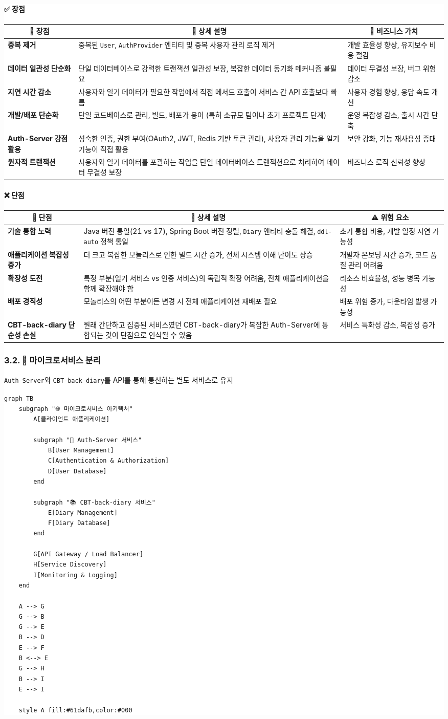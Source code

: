 #### ✅ 장점

| 💚 장점 | 📝 상세 설명 | 🎯 비즈니스 가치 |
|---------|--------------|------------------|
| **중복 제거** | 중복된 `User`, `AuthProvider` 엔티티 및 중복 사용자 관리 로직 제거 | 개발 효율성 향상, 유지보수 비용 절감 |
| **데이터 일관성 단순화** | 단일 데이터베이스로 강력한 트랜잭션 일관성 보장, 복잡한 데이터 동기화 메커니즘 불필요 | 데이터 무결성 보장, 버그 위험 감소 |
| **지연 시간 감소** | 사용자와 일기 데이터가 필요한 작업에서 직접 메서드 호출이 서비스 간 API 호출보다 빠름 | 사용자 경험 향상, 응답 속도 개선 |
| **개발/배포 단순화** | 단일 코드베이스로 관리, 빌드, 배포가 용이 (특히 소규모 팀이나 초기 프로젝트 단계) | 운영 복잡성 감소, 출시 시간 단축 |
| **Auth-Server 강점 활용** | 성숙한 인증, 권한 부여(OAuth2, JWT, Redis 기반 토큰 관리), 사용자 관리 기능을 일기 기능이 직접 활용 | 보안 강화, 기능 재사용성 증대 |
| **원자적 트랜잭션** | 사용자와 일기 데이터를 포괄하는 작업을 단일 데이터베이스 트랜잭션으로 처리하여 데이터 무결성 보장 | 비즈니스 로직 신뢰성 향상 |

#### ❌ 단점

| 🔴 단점 | 📝 상세 설명 | ⚠️ 위험 요소 |
|---------|--------------|---------------|
| **기술 통합 노력** | Java 버전 통일(21 vs 17), Spring Boot 버전 정렬, `Diary` 엔티티 충돌 해결, `ddl-auto` 정책 통일 | 초기 통합 비용, 개발 일정 지연 가능성 |
| **애플리케이션 복잡성 증가** | 더 크고 복잡한 모놀리스로 인한 빌드 시간 증가, 전체 시스템 이해 난이도 상승 | 개발자 온보딩 시간 증가, 코드 품질 관리 어려움 |
| **확장성 도전** | 특정 부분(일기 서비스 vs 인증 서비스)의 독립적 확장 어려움, 전체 애플리케이션을 함께 확장해야 함 | 리소스 비효율성, 성능 병목 가능성 |
| **배포 경직성** | 모놀리스의 어떤 부분이든 변경 시 전체 애플리케이션 재배포 필요 | 배포 위험 증가, 다운타임 발생 가능성 |
| **CBT-back-diary 단순성 손실** | 원래 간단하고 집중된 서비스였던 CBT-back-diary가 복잡한 Auth-Server에 통합되는 것이 단점으로 인식될 수 있음 | 서비스 특화성 감소, 복잡성 증가 |

### 3.2. 🔗 마이크로서비스 분리

`Auth-Server`와 `CBT-back-diary`를 API를 통해 통신하는 별도 서비스로 유지

```mermaid
graph TB
    subgraph "🌐 마이크로서비스 아키텍처"
        A[클라이언트 애플리케이션]
        
        subgraph "🔐 Auth-Server 서비스"
            B[User Management]
            C[Authentication & Authorization]
            D[User Database]
        end
        
        subgraph "📚 CBT-back-diary 서비스"
            E[Diary Management]
            F[Diary Database]
        end
        
        G[API Gateway / Load Balancer]
        H[Service Discovery]
        I[Monitoring & Logging]
    end
    
    A --> G
    G --> B
    G --> E
    B --> D
    E --> F
    B <--> E
    G --> H
    B --> I
    E --> I
    
    style A fill:#61dafb,color:#000
```